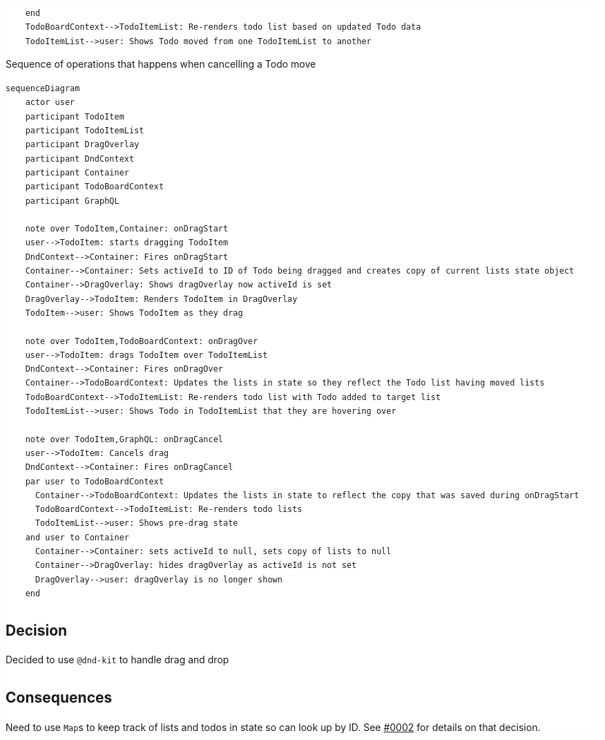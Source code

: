 ```mermaid
    end
    TodoBoardContext-->TodoItemList: Re-renders todo list based on updated Todo data
    TodoItemList-->user: Shows Todo moved from one TodoItemList to another
```

Sequence of operations that happens when cancelling a Todo move

```mermaid
sequenceDiagram
    actor user
    participant TodoItem
    participant TodoItemList
    participant DragOverlay
    participant DndContext
    participant Container
    participant TodoBoardContext
    participant GraphQL
    
    note over TodoItem,Container: onDragStart
    user-->TodoItem: starts dragging TodoItem
    DndContext-->Container: Fires onDragStart
    Container-->Container: Sets activeId to ID of Todo being dragged and creates copy of current lists state object
    Container-->DragOverlay: Shows dragOverlay now activeId is set
    DragOverlay-->TodoItem: Renders TodoItem in DragOverlay
    TodoItem-->user: Shows TodoItem as they drag
    
    note over TodoItem,TodoBoardContext: onDragOver
    user-->TodoItem: drags TodoItem over TodoItemList
    DndContext-->Container: Fires onDragOver
    Container-->TodoBoardContext: Updates the lists in state so they reflect the Todo list having moved lists
    TodoBoardContext-->TodoItemList: Re-renders todo list with Todo added to target list
    TodoItemList-->user: Shows Todo in TodoItemList that they are hovering over
    
    note over TodoItem,GraphQL: onDragCancel
    user-->TodoItem: Cancels drag
    DndContext-->Container: Fires onDragCancel
    par user to TodoBoardContext
      Container-->TodoBoardContext: Updates the lists in state to reflect the copy that was saved during onDragStart
      TodoBoardContext-->TodoItemList: Re-renders todo lists
      TodoItemList-->user: Shows pre-drag state
    and user to Container
      Container-->Container: sets activeId to null, sets copy of lists to null 
      Container-->DragOverlay: hides dragOverlay as activeId is not set
      DragOverlay-->user: dragOverlay is no longer shown
    end
```

## Decision

Decided to use `@dnd-kit` to handle drag and drop

## Consequences

Need to use `Map`s to keep track of lists and todos in state so can look up by ID. See [#0002](./0002-using-maps-for-todos-and-todolists-in-appstate-to-make-drag-and-drop-easier-to-manage.md)
for details on that decision.
